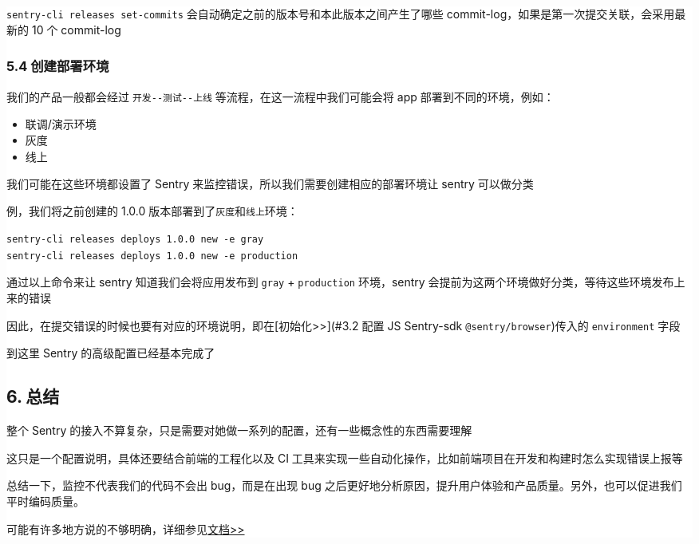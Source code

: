 `sentry-cli releases set-commits` 会自动确定之前的版本号和本此版本之间产生了哪些 commit-log，如果是第一次提交关联，会采用最新的 10 个 commit-log

### 5.4 创建部署环境

我们的产品一般都会经过 `开发--测试--上线` 等流程，在这一流程中我们可能会将 app 部署到不同的环境，例如：

- 联调/演示环境
- 灰度
- 线上

我们可能在这些环境都设置了 Sentry 来监控错误，所以我们需要创建相应的部署环境让 sentry 可以做分类

例，我们将之前创建的 1.0.0 版本部署到了`灰度`和`线上`环境：

```shell
sentry-cli releases deploys 1.0.0 new -e gray
sentry-cli releases deploys 1.0.0 new -e production
```

通过以上命令来让 sentry 知道我们会将应用发布到 `gray` + `production` 环境，sentry 会提前为这两个环境做好分类，等待这些环境发布上来的错误

因此，在提交错误的时候也要有对应的环境说明，即在[初始化>>](#3.2 配置 JS Sentry-sdk `@sentry/browser`)传入的 `environment` 字段

到这里 Sentry 的高级配置已经基本完成了

## 6. 总结

整个 Sentry 的接入不算复杂，只是需要对她做一系列的配置，还有一些概念性的东西需要理解

这只是一个配置说明，具体还要结合前端的工程化以及 CI 工具来实现一些自动化操作，比如前端项目在开发和构建时怎么实现错误上报等

总结一下，监控不代表我们的代码不会出 bug，而是在出现 bug 之后更好地分析原因，提升用户体验和产品质量。另外，也可以促进我们平时编码质量。

可能有许多地方说的不够明确，详细参见[文档>>](https://docs.sentry.io/)
